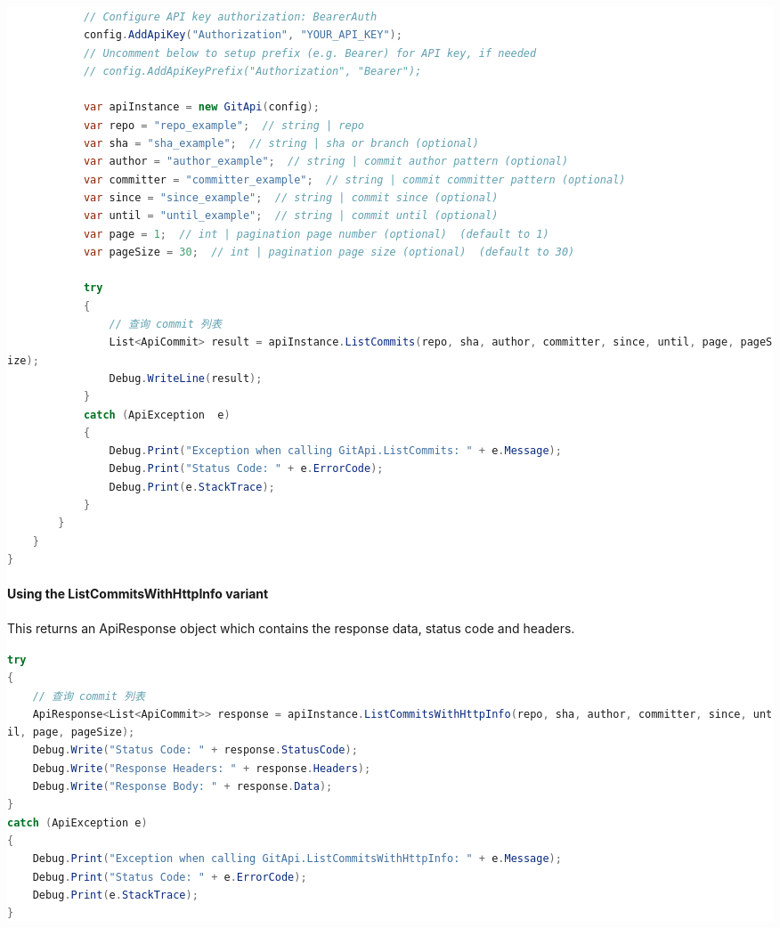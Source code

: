 ```csharp
            // Configure API key authorization: BearerAuth
            config.AddApiKey("Authorization", "YOUR_API_KEY");
            // Uncomment below to setup prefix (e.g. Bearer) for API key, if needed
            // config.AddApiKeyPrefix("Authorization", "Bearer");

            var apiInstance = new GitApi(config);
            var repo = "repo_example";  // string | repo
            var sha = "sha_example";  // string | sha or branch (optional) 
            var author = "author_example";  // string | commit author pattern (optional) 
            var committer = "committer_example";  // string | commit committer pattern (optional) 
            var since = "since_example";  // string | commit since (optional) 
            var until = "until_example";  // string | commit until (optional) 
            var page = 1;  // int | pagination page number (optional)  (default to 1)
            var pageSize = 30;  // int | pagination page size (optional)  (default to 30)

            try
            {
                // 查询 commit 列表
                List<ApiCommit> result = apiInstance.ListCommits(repo, sha, author, committer, since, until, page, pageSize);
                Debug.WriteLine(result);
            }
            catch (ApiException  e)
            {
                Debug.Print("Exception when calling GitApi.ListCommits: " + e.Message);
                Debug.Print("Status Code: " + e.ErrorCode);
                Debug.Print(e.StackTrace);
            }
        }
    }
}
```

#### Using the ListCommitsWithHttpInfo variant
This returns an ApiResponse object which contains the response data, status code and headers.

```csharp
try
{
    // 查询 commit 列表
    ApiResponse<List<ApiCommit>> response = apiInstance.ListCommitsWithHttpInfo(repo, sha, author, committer, since, until, page, pageSize);
    Debug.Write("Status Code: " + response.StatusCode);
    Debug.Write("Response Headers: " + response.Headers);
    Debug.Write("Response Body: " + response.Data);
}
catch (ApiException e)
{
    Debug.Print("Exception when calling GitApi.ListCommitsWithHttpInfo: " + e.Message);
    Debug.Print("Status Code: " + e.ErrorCode);
    Debug.Print(e.StackTrace);
}
```
